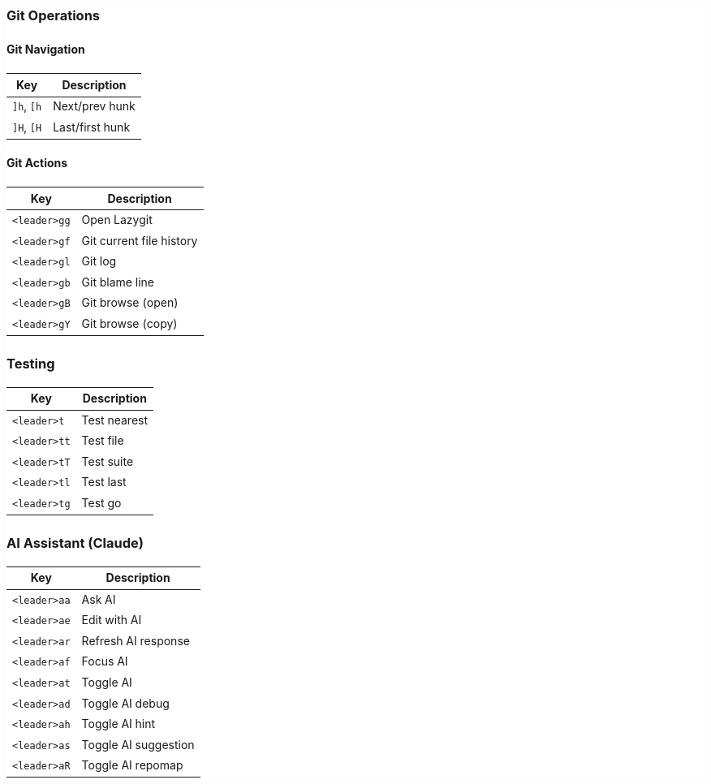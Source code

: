 ### Git Operations

#### Git Navigation

| Key        | Description     |
| ---------- | --------------- |
| `]h`, `[h` | Next/prev hunk  |
| `]H`, `[H` | Last/first hunk |

#### Git Actions

| Key          | Description              |
| ------------ | ------------------------ |
| `<leader>gg` | Open Lazygit             |
| `<leader>gf` | Git current file history |
| `<leader>gl` | Git log                  |
| `<leader>gb` | Git blame line           |
| `<leader>gB` | Git browse (open)        |
| `<leader>gY` | Git browse (copy)        |

### Testing

| Key          | Description  |
| ------------ | ------------ |
| `<leader>t`  | Test nearest |
| `<leader>tt` | Test file    |
| `<leader>tT` | Test suite   |
| `<leader>tl` | Test last    |
| `<leader>tg` | Test go      |

### AI Assistant (Claude)

| Key          | Description          |
| ------------ | -------------------- |
| `<leader>aa` | Ask AI               |
| `<leader>ae` | Edit with AI         |
| `<leader>ar` | Refresh AI response  |
| `<leader>af` | Focus AI             |
| `<leader>at` | Toggle AI            |
| `<leader>ad` | Toggle AI debug      |
| `<leader>ah` | Toggle AI hint       |
| `<leader>as` | Toggle AI suggestion |
| `<leader>aR` | Toggle AI repomap    |
